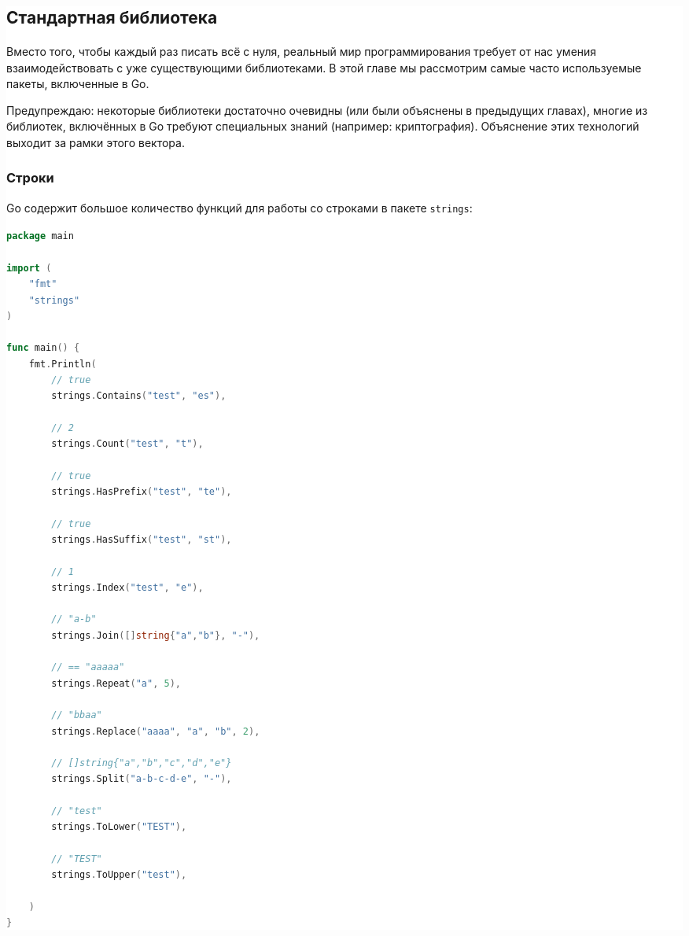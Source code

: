 ## Стандартная библиотека

Вместо того, чтобы каждый раз писать всё с нуля, реальный мир программирования
требует от нас умения взаимодействовать с уже существующими библиотеками. В этой
главе мы рассмотрим самые часто используемые пакеты, включенные в Go.

Предупреждаю: некоторые библиотеки достаточно очевидны (или были объяснены в
предыдущих главах), многие из библиотек, включённых в Go требуют специальных
знаний (например: криптография). Объяснение этих технологий выходит за рамки
этого вектора.

### Строки

Go содержит большое количество функций для работы со строками в пакете `strings`:

```go
package main

import (
    "fmt"
    "strings"
)

func main() {
    fmt.Println(    
        // true
        strings.Contains("test", "es"), 

        // 2
        strings.Count("test", "t"),

        // true
        strings.HasPrefix("test", "te"), 

        // true
        strings.HasSuffix("test", "st"), 

        // 1
        strings.Index("test", "e"), 

        // "a-b"
        strings.Join([]string{"a","b"}, "-"),

        // == "aaaaa"
        strings.Repeat("a", 5), 

        // "bbaa"
        strings.Replace("aaaa", "a", "b", 2),

        // []string{"a","b","c","d","e"}
        strings.Split("a-b-c-d-e", "-"), 

        // "test"
        strings.ToLower("TEST"), 

        // "TEST"
        strings.ToUpper("test"), 

    )
}
```
